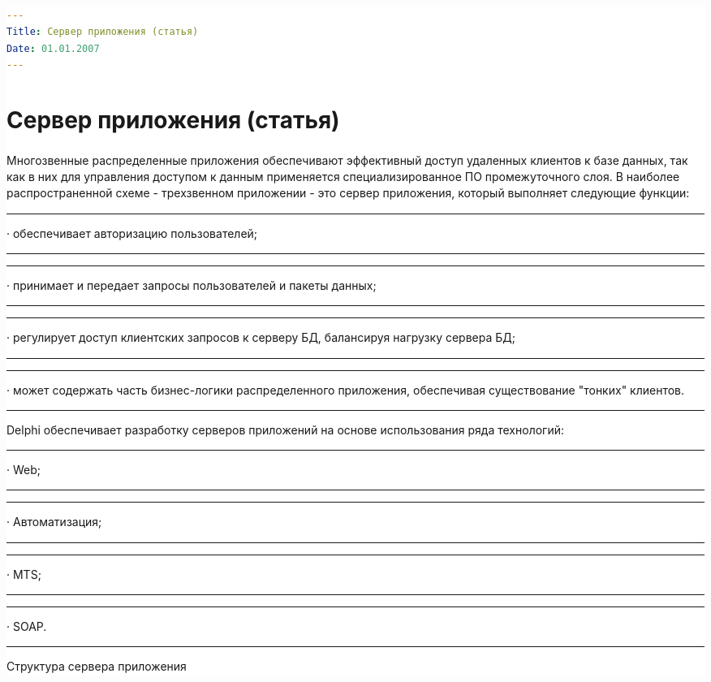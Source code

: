 ```yaml
---
Title: Сервер приложения (статья)
Date: 01.01.2007
---
```



Сервер приложения (статья)
==========================

Многозвенные распределенные приложения обеспечивают эффективный доступ
удаленных клиентов к базе данных, так как в них для управления доступом
к данным применяется специализированное ПО промежуточного слоя. В
наиболее распространенной схеме - трехзвенном приложении - это
сервер приложения, который выполняет следующие функции:

  --- -----------------------------------------
  ·   обеспечивает авторизацию пользователей;
  --- -----------------------------------------

  --- -------------------------------------------------------------
  ·   принимает и передает запросы пользователей и пакеты данных;
  --- -------------------------------------------------------------

  --- -------------------------------------------------------------------------------------
  ·   регулирует доступ клиентских запросов к серверу БД, балансируя нагрузку сервера БД;
  --- -------------------------------------------------------------------------------------

  --- ----------------------------------------------------------------------------------------------------------------
  ·   может содержать часть бизнес-логики распределенного приложения, обеспечивая существование "тонких" клиентов.
  --- ----------------------------------------------------------------------------------------------------------------

Delphi обеспечивает разработку серверов приложений на основе
использования ряда технологий:

  --- ------
  ·   Web;
  --- ------

  --- ----------------
  ·   Автоматизация;
  --- ----------------

  --- ------
  ·   MTS;
  --- ------

  --- -------
  ·   SOAP.
  --- -------

Структура сервера приложения
